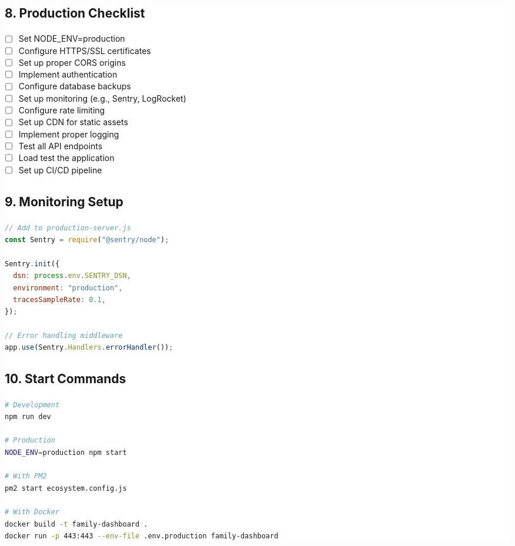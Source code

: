 ## 8. Production Checklist

- [ ] Set NODE_ENV=production
- [ ] Configure HTTPS/SSL certificates
- [ ] Set up proper CORS origins
- [ ] Implement authentication
- [ ] Configure database backups
- [ ] Set up monitoring (e.g., Sentry, LogRocket)
- [ ] Configure rate limiting
- [ ] Set up CDN for static assets
- [ ] Implement proper logging
- [ ] Test all API endpoints
- [ ] Load test the application
- [ ] Set up CI/CD pipeline

## 9. Monitoring Setup

```javascript
// Add to production-server.js
const Sentry = require("@sentry/node");

Sentry.init({
  dsn: process.env.SENTRY_DSN,
  environment: "production",
  tracesSampleRate: 0.1,
});

// Error handling middleware
app.use(Sentry.Handlers.errorHandler());
```

## 10. Start Commands

```bash
# Development
npm run dev

# Production
NODE_ENV=production npm start

# With PM2
pm2 start ecosystem.config.js

# With Docker
docker build -t family-dashboard .
docker run -p 443:443 --env-file .env.production family-dashboard
```